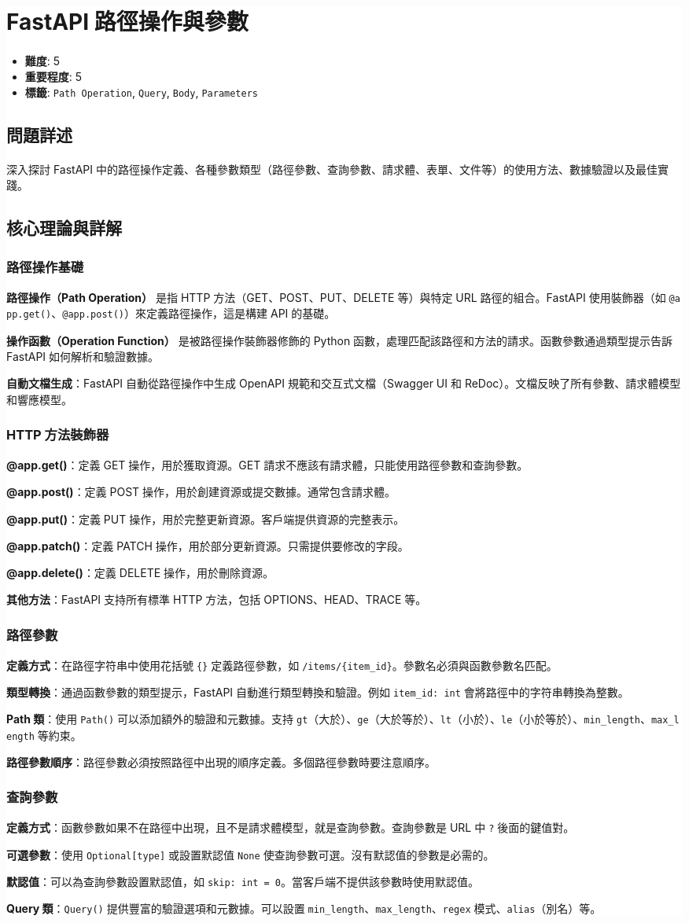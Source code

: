 # FastAPI 路徑操作與參數

- **難度**: 5
- **重要程度**: 5
- **標籤**: `Path Operation`, `Query`, `Body`, `Parameters`

## 問題詳述

深入探討 FastAPI 中的路徑操作定義、各種參數類型（路徑參數、查詢參數、請求體、表單、文件等）的使用方法、數據驗證以及最佳實踐。

## 核心理論與詳解

### 路徑操作基礎

**路徑操作（Path Operation）** 是指 HTTP 方法（GET、POST、PUT、DELETE 等）與特定 URL 路徑的組合。FastAPI 使用裝飾器（如 `@app.get()`、`@app.post()`）來定義路徑操作，這是構建 API 的基礎。

**操作函數（Operation Function）** 是被路徑操作裝飾器修飾的 Python 函數，處理匹配該路徑和方法的請求。函數參數通過類型提示告訴 FastAPI 如何解析和驗證數據。

**自動文檔生成**：FastAPI 自動從路徑操作中生成 OpenAPI 規範和交互式文檔（Swagger UI 和 ReDoc）。文檔反映了所有參數、請求體模型和響應模型。

### HTTP 方法裝飾器

**@app.get()**：定義 GET 操作，用於獲取資源。GET 請求不應該有請求體，只能使用路徑參數和查詢參數。

**@app.post()**：定義 POST 操作，用於創建資源或提交數據。通常包含請求體。

**@app.put()**：定義 PUT 操作，用於完整更新資源。客戶端提供資源的完整表示。

**@app.patch()**：定義 PATCH 操作，用於部分更新資源。只需提供要修改的字段。

**@app.delete()**：定義 DELETE 操作，用於刪除資源。

**其他方法**：FastAPI 支持所有標準 HTTP 方法，包括 OPTIONS、HEAD、TRACE 等。

### 路徑參數

**定義方式**：在路徑字符串中使用花括號 `{}` 定義路徑參數，如 `/items/{item_id}`。參數名必須與函數參數名匹配。

**類型轉換**：通過函數參數的類型提示，FastAPI 自動進行類型轉換和驗證。例如 `item_id: int` 會將路徑中的字符串轉換為整數。

**Path 類**：使用 `Path()` 可以添加額外的驗證和元數據。支持 `gt`（大於）、`ge`（大於等於）、`lt`（小於）、`le`（小於等於）、`min_length`、`max_length` 等約束。

**路徑參數順序**：路徑參數必須按照路徑中出現的順序定義。多個路徑參數時要注意順序。

### 查詢參數

**定義方式**：函數參數如果不在路徑中出現，且不是請求體模型，就是查詢參數。查詢參數是 URL 中 `?` 後面的鍵值對。

**可選參數**：使用 `Optional[type]` 或設置默認值 `None` 使查詢參數可選。沒有默認值的參數是必需的。

**默認值**：可以為查詢參數設置默認值，如 `skip: int = 0`。當客戶端不提供該參數時使用默認值。

**Query 類**：`Query()` 提供豐富的驗證選項和元數據。可以設置 `min_length`、`max_length`、`regex` 模式、`alias`（別名）等。
